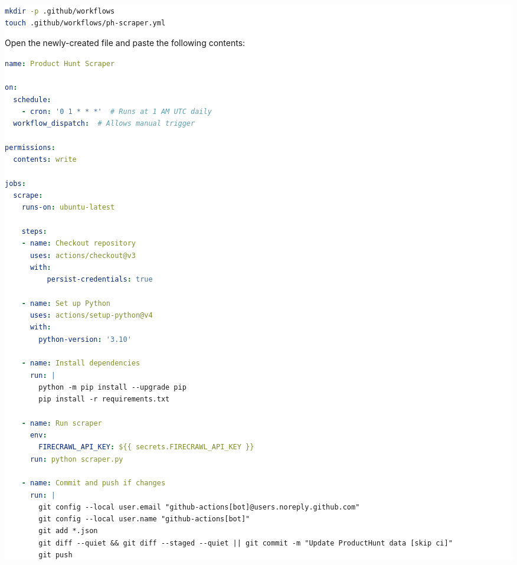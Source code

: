 ```bash
mkdir -p .github/workflows
touch .github/workflows/ph-scraper.yml
```

Open the newly-created file and paste the following contents:

```yml
name: Product Hunt Scraper

on:
  schedule:
    - cron: '0 1 * * *'  # Runs at 1 AM UTC daily
  workflow_dispatch:  # Allows manual trigger

permissions:
  contents: write

jobs:
  scrape:
    runs-on: ubuntu-latest
    
    steps:
    - name: Checkout repository
      uses: actions/checkout@v3
      with:
          persist-credentials: true
      
    - name: Set up Python
      uses: actions/setup-python@v4
      with:
        python-version: '3.10'
        
    - name: Install dependencies
      run: |
        python -m pip install --upgrade pip
        pip install -r requirements.txt
        
    - name: Run scraper
      env:
        FIRECRAWL_API_KEY: ${{ secrets.FIRECRAWL_API_KEY }}
      run: python scraper.py
        
    - name: Commit and push if changes
      run: |
        git config --local user.email "github-actions[bot]@users.noreply.github.com"
        git config --local user.name "github-actions[bot]"
        git add *.json
        git diff --quiet && git diff --staged --quiet || git commit -m "Update ProductHunt data [skip ci]"
        git push
```
